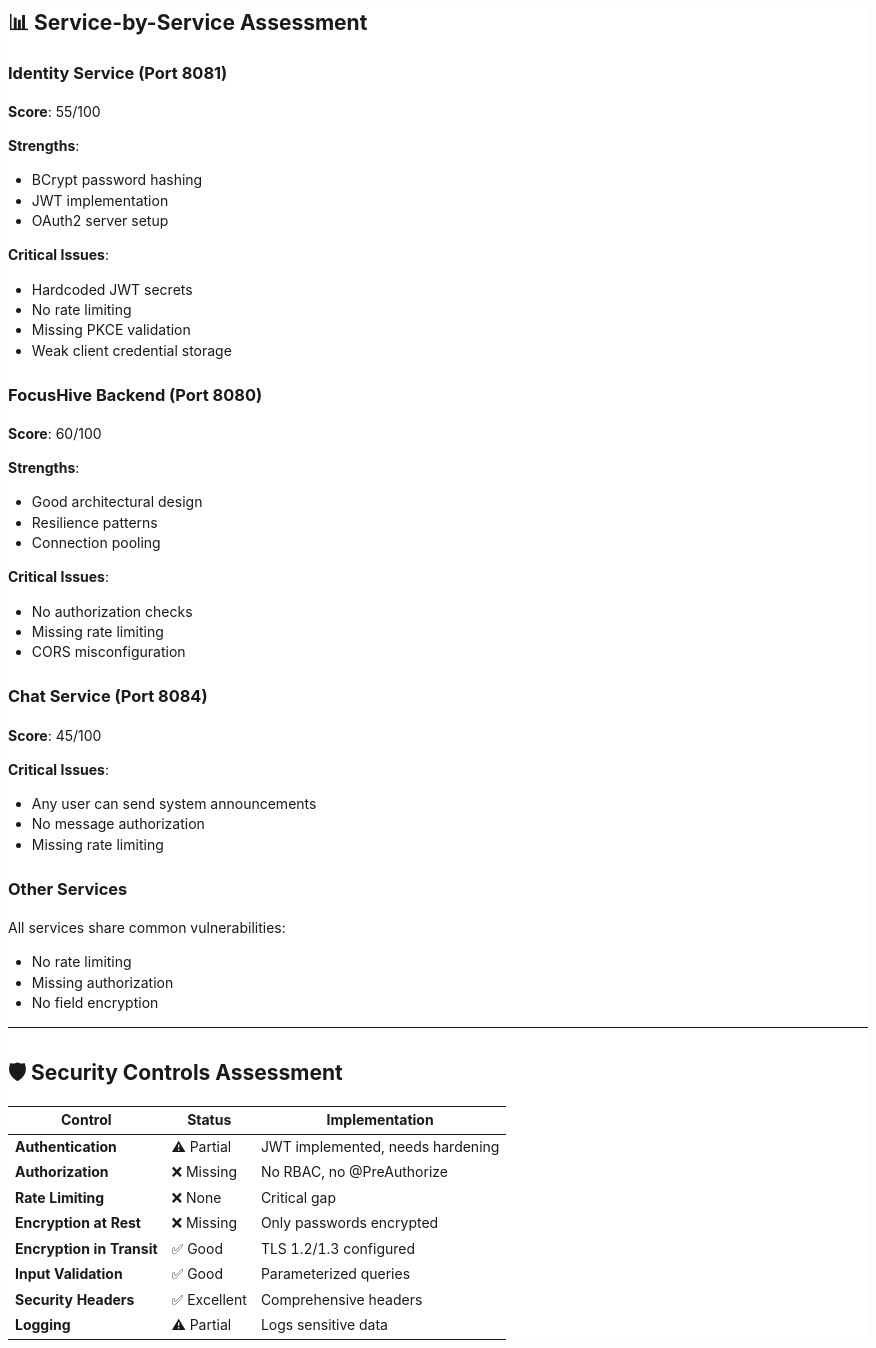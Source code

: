 
## 📊 Service-by-Service Assessment

### Identity Service (Port 8081)
**Score**: 55/100

**Strengths**:
- BCrypt password hashing
- JWT implementation
- OAuth2 server setup

**Critical Issues**:
- Hardcoded JWT secrets
- No rate limiting
- Missing PKCE validation
- Weak client credential storage

### FocusHive Backend (Port 8080)
**Score**: 60/100

**Strengths**:
- Good architectural design
- Resilience patterns
- Connection pooling

**Critical Issues**:
- No authorization checks
- Missing rate limiting
- CORS misconfiguration

### Chat Service (Port 8084)
**Score**: 45/100

**Critical Issues**:
- Any user can send system announcements
- No message authorization
- Missing rate limiting

### Other Services
All services share common vulnerabilities:
- No rate limiting
- Missing authorization
- No field encryption

---

## 🛡️ Security Controls Assessment

| Control | Status | Implementation |
|---------|--------|---------------|
| **Authentication** | ⚠️ Partial | JWT implemented, needs hardening |
| **Authorization** | ❌ Missing | No RBAC, no @PreAuthorize |
| **Rate Limiting** | ❌ None | Critical gap |
| **Encryption at Rest** | ❌ Missing | Only passwords encrypted |
| **Encryption in Transit** | ✅ Good | TLS 1.2/1.3 configured |
| **Input Validation** | ✅ Good | Parameterized queries |
| **Security Headers** | ✅ Excellent | Comprehensive headers |
| **Logging** | ⚠️ Partial | Logs sensitive data |
